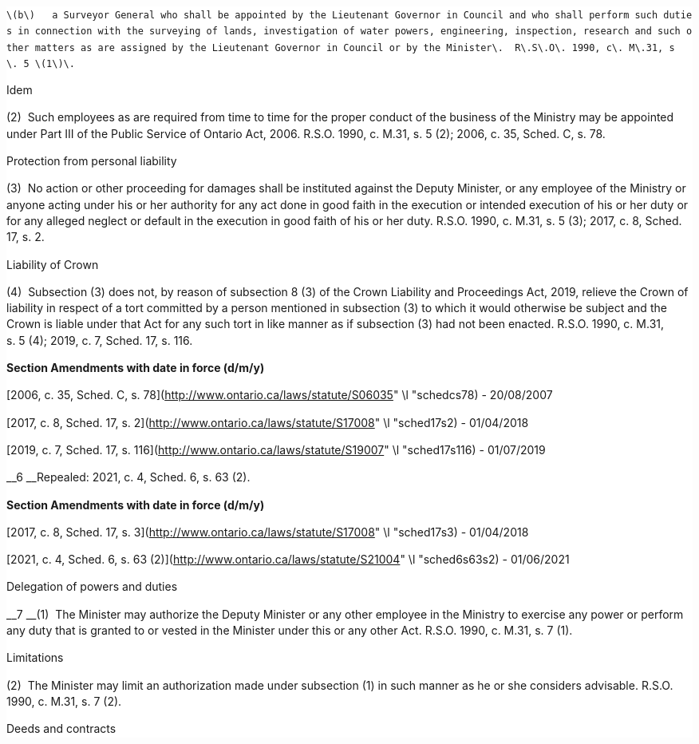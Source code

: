 	\(b\)	a Surveyor General who shall be appointed by the Lieutenant Governor in Council and who shall perform such duties in connection with the surveying of lands, investigation of water powers, engineering, inspection, research and such other matters as are assigned by the Lieutenant Governor in Council or by the Minister\.  R\.S\.O\. 1990, c\. M\.31, s\. 5 \(1\)\.

Idem

\(2\)  Such employees as are required from time to time for the proper conduct of the business of the Ministry may be appointed under Part III of the Public Service of Ontario Act, 2006\.  R\.S\.O\. 1990, c\. M\.31, s\. 5 \(2\); 2006, c\. 35, Sched\. C, s\. 78\.

Protection from personal liability

\(3\)  No action or other proceeding for damages shall be instituted against the Deputy Minister, or any employee of the Ministry or anyone acting under his or her authority for any act done in good faith in the execution or intended execution of his or her duty or for any alleged neglect or default in the execution in good faith of his or her duty\.  R\.S\.O\. 1990, c\. M\.31, s\. 5 \(3\); 2017, c\. 8, Sched\. 17, s\. 2\.

Liability of Crown

\(4\)  Subsection \(3\) does not, by reason of subsection 8 \(3\) of the Crown Liability and Proceedings Act, 2019, relieve the Crown of liability in respect of a tort committed by a person mentioned in subsection \(3\) to which it would otherwise be subject and the Crown is liable under that Act for any such tort in like manner as if subsection \(3\) had not been enacted\.  R\.S\.O\. 1990, c\. M\.31, s\. 5 \(4\); 2019, c\. 7, Sched\. 17, s\. 116\.

__Section Amendments with date in force \(d/m/y\)__

[2006, c\. 35, Sched\. C, s\. 78](http://www.ontario.ca/laws/statute/S06035" \l "schedcs78) \- 20/08/2007

[2017, c\. 8, Sched\. 17, s\. 2](http://www.ontario.ca/laws/statute/S17008" \l "sched17s2) \- 01/04/2018

[2019, c\. 7, Sched\. 17, s\. 116](http://www.ontario.ca/laws/statute/S19007" \l "sched17s116) \- 01/07/2019

__6 __Repealed: 2021, c\. 4, Sched\. 6, s\. 63 \(2\)\.

__Section Amendments with date in force \(d/m/y\)__

[2017, c\. 8, Sched\. 17, s\. 3](http://www.ontario.ca/laws/statute/S17008" \l "sched17s3) \- 01/04/2018

[2021, c\. 4, Sched\. 6, s\. 63 \(2\)](http://www.ontario.ca/laws/statute/S21004" \l "sched6s63s2) \- 01/06/2021

Delegation of powers and duties

__7 __\(1\)  The Minister may authorize the Deputy Minister or any other employee in the Ministry to exercise any power or perform any duty that is granted to or vested in the Minister under this or any other Act\.  R\.S\.O\. 1990, c\. M\.31, s\. 7 \(1\)\.

Limitations

\(2\)  The Minister may limit an authorization made under subsection \(1\) in such manner as he or she considers advisable\.  R\.S\.O\. 1990, c\. M\.31, s\. 7 \(2\)\.

Deeds and contracts
